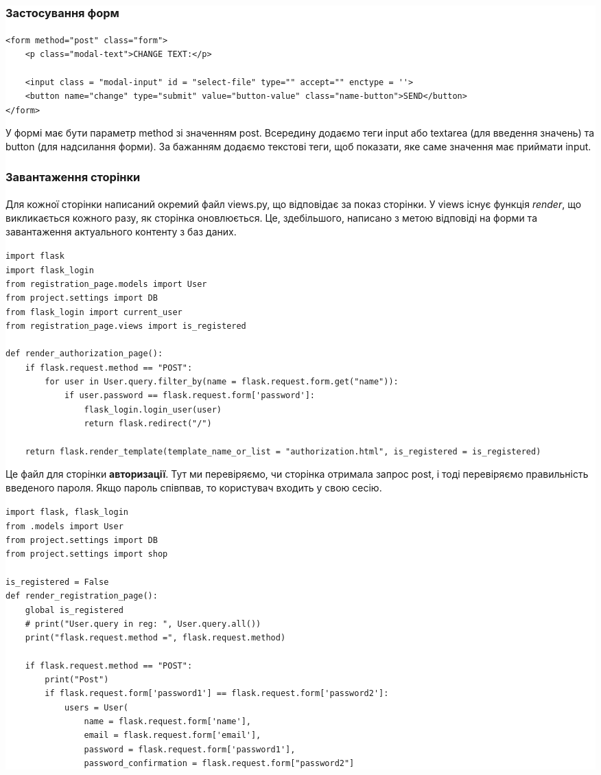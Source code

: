 ### Застосування форм

```
<form method="post" class="form"> 
    <p class="modal-text">CHANGE TEXT:</p>
    
    <input class = "modal-input" id = "select-file" type="" accept="" enctype = ''>
    <button name="change" type="submit" value="button-value" class="name-button">SEND</button>
</form>
```

У формі має бути параметр method зі значенням post. Всередину додаємо теги input або textarea (для введення значень) та button (для надсилання форми). За бажанням додаємо текстові теги, щоб показати, яке саме значення має приймати input.

### Завантаження сторінки

Для кожної сторінки написаний окремий файл views.py, що відповідає за показ сторінки.
У views існує функція _render_, що викликається кожного разу, як сторінка оновлюється.
Це, здебільшого, написано з метою відповіді на форми та завантаження актуального контенту з баз даних.

```
import flask
import flask_login
from registration_page.models import User
from project.settings import DB
from flask_login import current_user
from registration_page.views import is_registered

def render_authorization_page():
    if flask.request.method == "POST":
        for user in User.query.filter_by(name = flask.request.form.get("name")):
            if user.password == flask.request.form['password']:
                flask_login.login_user(user)
                return flask.redirect("/")
                    
    return flask.render_template(template_name_or_list = "authorization.html", is_registered = is_registered)
```

Це файл для сторінки **авторизації**.
Тут ми перевіряємо, чи сторінка отримала запрос post,
і тоді перевіряємо правильність введеного пароля. Якщо пароль співпвав, то користувач входить у свою сесію.

```
import flask, flask_login
from .models import User
from project.settings import DB
from project.settings import shop

is_registered = False
def render_registration_page():
    global is_registered
    # print("User.query in reg: ", User.query.all())
    print("flask.request.method =", flask.request.method)
    
    if flask.request.method == "POST":
        print("Post")
        if flask.request.form['password1'] == flask.request.form['password2']:   
            users = User( 
                name = flask.request.form['name'],
                email = flask.request.form['email'],
                password = flask.request.form['password1'],
                password_confirmation = flask.request.form["password2"]
```